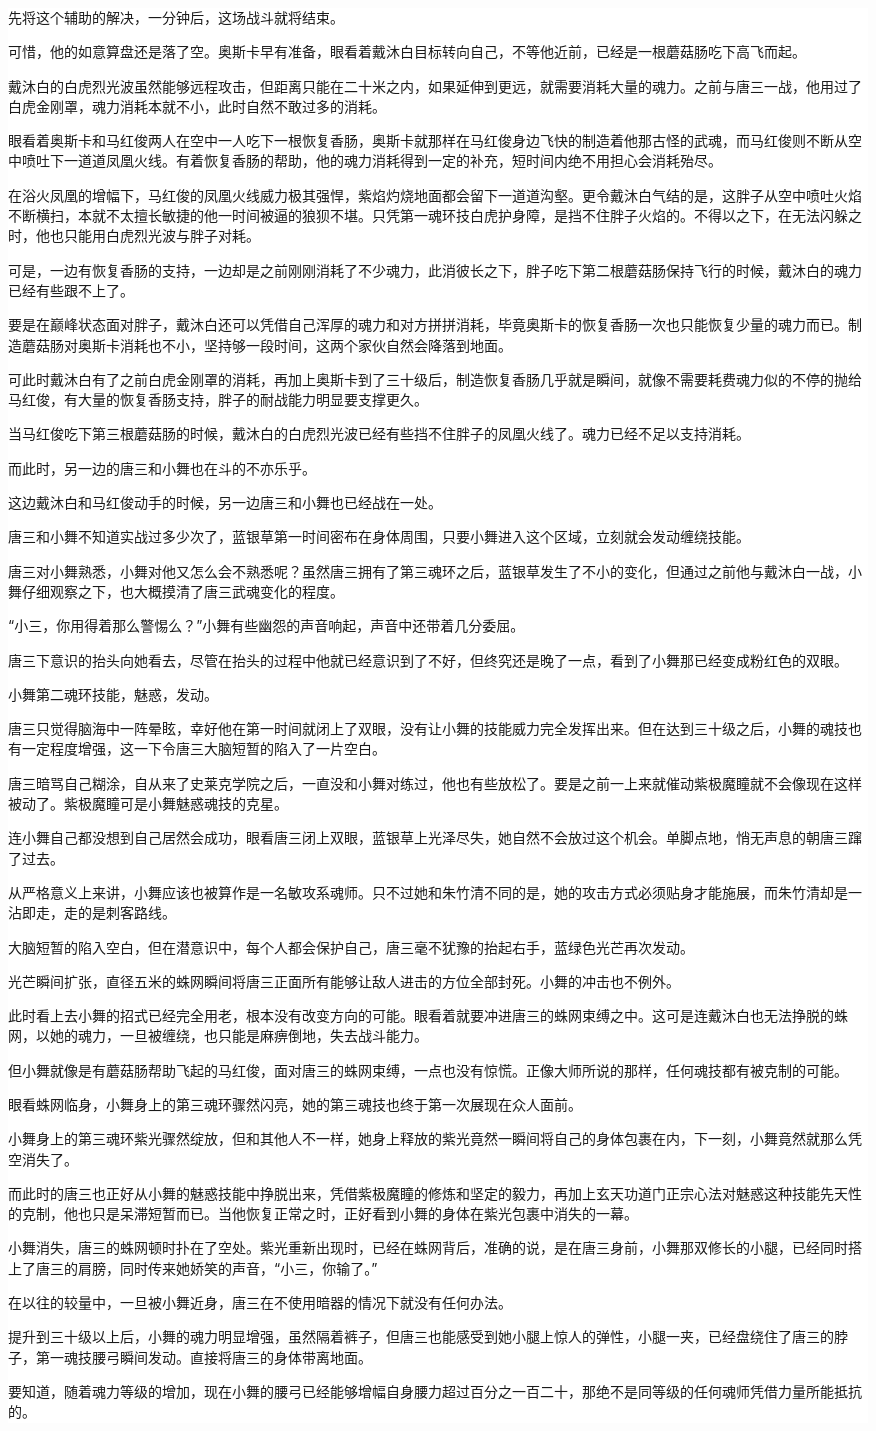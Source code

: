 先将这个辅助的解决，一分钟后，这场战斗就将结束。

可惜，他的如意算盘还是落了空。奥斯卡早有准备，眼看着戴沐白目标转向自己，不等他近前，已经是一根蘑菇肠吃下高飞而起。

戴沐白的白虎烈光波虽然能够远程攻击，但距离只能在二十米之内，如果延伸到更远，就需要消耗大量的魂力。之前与唐三一战，他用过了白虎金刚罩，魂力消耗本就不小，此时自然不敢过多的消耗。

眼看着奥斯卡和马红俊两人在空中一人吃下一根恢复香肠，奥斯卡就那样在马红俊身边飞快的制造着他那古怪的武魂，而马红俊则不断从空中喷吐下一道道凤凰火线。有着恢复香肠的帮助，他的魂力消耗得到一定的补充，短时间内绝不用担心会消耗殆尽。

在浴火凤凰的增幅下，马红俊的凤凰火线威力极其强悍，紫焰灼烧地面都会留下一道道沟壑。更令戴沐白气结的是，这胖子从空中喷吐火焰不断横扫，本就不太擅长敏捷的他一时间被逼的狼狈不堪。只凭第一魂环技白虎护身障，是挡不住胖子火焰的。不得以之下，在无法闪躲之时，他也只能用白虎烈光波与胖子对耗。

可是，一边有恢复香肠的支持，一边却是之前刚刚消耗了不少魂力，此消彼长之下，胖子吃下第二根蘑菇肠保持飞行的时候，戴沐白的魂力已经有些跟不上了。

要是在巅峰状态面对胖子，戴沐白还可以凭借自己浑厚的魂力和对方拼拼消耗，毕竟奥斯卡的恢复香肠一次也只能恢复少量的魂力而已。制造蘑菇肠对奥斯卡消耗也不小，坚持够一段时间，这两个家伙自然会降落到地面。

可此时戴沐白有了之前白虎金刚罩的消耗，再加上奥斯卡到了三十级后，制造恢复香肠几乎就是瞬间，就像不需要耗费魂力似的不停的抛给马红俊，有大量的恢复香肠支持，胖子的耐战能力明显要支撑更久。

当马红俊吃下第三根蘑菇肠的时候，戴沐白的白虎烈光波已经有些挡不住胖子的凤凰火线了。魂力已经不足以支持消耗。

而此时，另一边的唐三和小舞也在斗的不亦乐乎。

这边戴沐白和马红俊动手的时候，另一边唐三和小舞也已经战在一处。

唐三和小舞不知道实战过多少次了，蓝银草第一时间密布在身体周围，只要小舞进入这个区域，立刻就会发动缠绕技能。

唐三对小舞熟悉，小舞对他又怎么会不熟悉呢？虽然唐三拥有了第三魂环之后，蓝银草发生了不小的变化，但通过之前他与戴沐白一战，小舞仔细观察之下，也大概摸清了唐三武魂变化的程度。

“小三，你用得着那么警惕么？”小舞有些幽怨的声音响起，声音中还带着几分委屈。

唐三下意识的抬头向她看去，尽管在抬头的过程中他就已经意识到了不好，但终究还是晚了一点，看到了小舞那已经变成粉红色的双眼。

小舞第二魂环技能，魅惑，发动。

唐三只觉得脑海中一阵晕眩，幸好他在第一时间就闭上了双眼，没有让小舞的技能威力完全发挥出来。但在达到三十级之后，小舞的魂技也有一定程度增强，这一下令唐三大脑短暂的陷入了一片空白。

唐三暗骂自己糊涂，自从来了史莱克学院之后，一直没和小舞对练过，他也有些放松了。要是之前一上来就催动紫极魔瞳就不会像现在这样被动了。紫极魔瞳可是小舞魅惑魂技的克星。

连小舞自己都没想到自己居然会成功，眼看唐三闭上双眼，蓝银草上光泽尽失，她自然不会放过这个机会。单脚点地，悄无声息的朝唐三蹿了过去。

从严格意义上来讲，小舞应该也被算作是一名敏攻系魂师。只不过她和朱竹清不同的是，她的攻击方式必须贴身才能施展，而朱竹清却是一沾即走，走的是刺客路线。

大脑短暂的陷入空白，但在潜意识中，每个人都会保护自己，唐三毫不犹豫的抬起右手，蓝绿色光芒再次发动。

光芒瞬间扩张，直径五米的蛛网瞬间将唐三正面所有能够让敌人进击的方位全部封死。小舞的冲击也不例外。

此时看上去小舞的招式已经完全用老，根本没有改变方向的可能。眼看着就要冲进唐三的蛛网束缚之中。这可是连戴沐白也无法挣脱的蛛网，以她的魂力，一旦被缠绕，也只能是麻痹倒地，失去战斗能力。

但小舞就像是有蘑菇肠帮助飞起的马红俊，面对唐三的蛛网束缚，一点也没有惊慌。正像大师所说的那样，任何魂技都有被克制的可能。

眼看蛛网临身，小舞身上的第三魂环骤然闪亮，她的第三魂技也终于第一次展现在众人面前。

小舞身上的第三魂环紫光骤然绽放，但和其他人不一样，她身上释放的紫光竟然一瞬间将自己的身体包裹在内，下一刻，小舞竟然就那么凭空消失了。

而此时的唐三也正好从小舞的魅惑技能中挣脱出来，凭借紫极魔瞳的修炼和坚定的毅力，再加上玄天功道门正宗心法对魅惑这种技能先天性的克制，他也只是呆滞短暂而已。当他恢复正常之时，正好看到小舞的身体在紫光包裹中消失的一幕。

小舞消失，唐三的蛛网顿时扑在了空处。紫光重新出现时，已经在蛛网背后，准确的说，是在唐三身前，小舞那双修长的小腿，已经同时搭上了唐三的肩膀，同时传来她娇笑的声音，“小三，你输了。”

在以往的较量中，一旦被小舞近身，唐三在不使用暗器的情况下就没有任何办法。

提升到三十级以上后，小舞的魂力明显增强，虽然隔着裤子，但唐三也能感受到她小腿上惊人的弹性，小腿一夹，已经盘绕住了唐三的脖子，第一魂技腰弓瞬间发动。直接将唐三的身体带离地面。

要知道，随着魂力等级的增加，现在小舞的腰弓已经能够增幅自身腰力超过百分之一百二十，那绝不是同等级的任何魂师凭借力量所能抵抗的。
